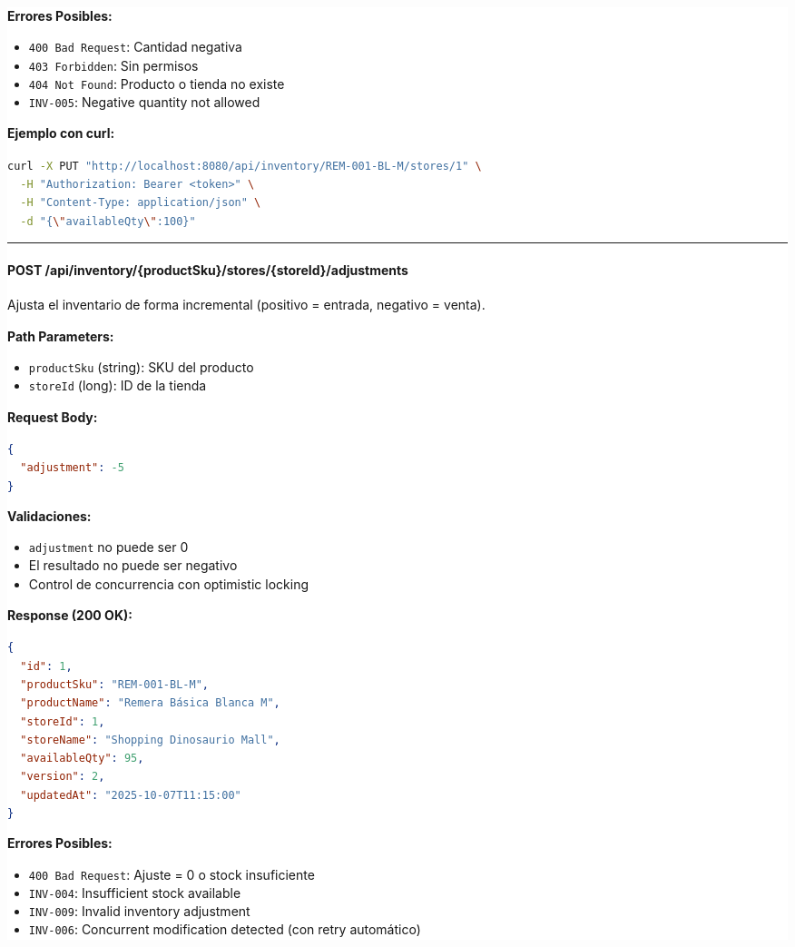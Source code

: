 **Errores Posibles:**
- `400 Bad Request`: Cantidad negativa
- `403 Forbidden`: Sin permisos
- `404 Not Found`: Producto o tienda no existe
- `INV-005`: Negative quantity not allowed

**Ejemplo con curl:**
```bash
curl -X PUT "http://localhost:8080/api/inventory/REM-001-BL-M/stores/1" \
  -H "Authorization: Bearer <token>" \
  -H "Content-Type: application/json" \
  -d "{\"availableQty\":100}"
```

---

#### POST /api/inventory/{productSku}/stores/{storeId}/adjustments

Ajusta el inventario de forma incremental (positivo = entrada, negativo = venta).

**Path Parameters:**
- `productSku` (string): SKU del producto
- `storeId` (long): ID de la tienda

**Request Body:**
```json
{
  "adjustment": -5
}
```

**Validaciones:**
- `adjustment` no puede ser 0
- El resultado no puede ser negativo
- Control de concurrencia con optimistic locking

**Response (200 OK):**
```json
{
  "id": 1,
  "productSku": "REM-001-BL-M",
  "productName": "Remera Básica Blanca M",
  "storeId": 1,
  "storeName": "Shopping Dinosaurio Mall",
  "availableQty": 95,
  "version": 2,
  "updatedAt": "2025-10-07T11:15:00"
}
```

**Errores Posibles:**
- `400 Bad Request`: Ajuste = 0 o stock insuficiente
- `INV-004`: Insufficient stock available
- `INV-009`: Invalid inventory adjustment
- `INV-006`: Concurrent modification detected (con retry automático)
